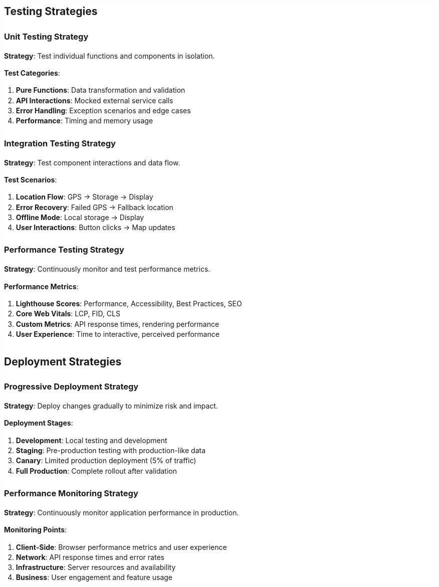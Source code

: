 ## Testing Strategies

### Unit Testing Strategy

**Strategy**: Test individual functions and components in isolation.

**Test Categories**:

1. **Pure Functions**: Data transformation and validation
2. **API Interactions**: Mocked external service calls
3. **Error Handling**: Exception scenarios and edge cases
4. **Performance**: Timing and memory usage

### Integration Testing Strategy

**Strategy**: Test component interactions and data flow.

**Test Scenarios**:

1. **Location Flow**: GPS → Storage → Display
2. **Error Recovery**: Failed GPS → Fallback location
3. **Offline Mode**: Local storage → Display
4. **User Interactions**: Button clicks → Map updates

### Performance Testing Strategy

**Strategy**: Continuously monitor and test performance metrics.

**Performance Metrics**:

1. **Lighthouse Scores**: Performance, Accessibility, Best Practices, SEO
2. **Core Web Vitals**: LCP, FID, CLS
3. **Custom Metrics**: API response times, rendering performance
4. **User Experience**: Time to interactive, perceived performance

## Deployment Strategies

### Progressive Deployment Strategy

**Strategy**: Deploy changes gradually to minimize risk and impact.

**Deployment Stages**:

1. **Development**: Local testing and development
2. **Staging**: Pre-production testing with production-like data
3. **Canary**: Limited production deployment (5% of traffic)
4. **Full Production**: Complete rollout after validation

### Performance Monitoring Strategy

**Strategy**: Continuously monitor application performance in production.

**Monitoring Points**:

1. **Client-Side**: Browser performance metrics and user experience
2. **Network**: API response times and error rates
3. **Infrastructure**: Server resources and availability
4. **Business**: User engagement and feature usage
